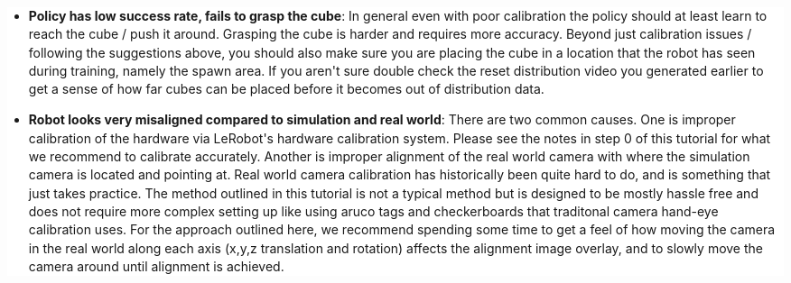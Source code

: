 - **Policy has low success rate, fails to grasp the cube**: In general even with poor calibration the policy should at least learn to reach the cube / push it around. Grasping the cube is harder and requires more accuracy. Beyond just calibration issues / following the suggestions above, you should also make sure you are placing the cube in a location that the robot has seen during training, namely the spawn area. If you aren't sure double check the reset distribution video you generated earlier to get a sense of how far cubes can be placed before it becomes out of distribution data.

- **Robot looks very misaligned compared to simulation and real world**: There are two common causes. One is improper calibration of the hardware via LeRobot's hardware calibration system. Please see the notes in step 0 of this tutorial for what we recommend to calibrate accurately. Another is improper alignment of the real world camera with where the simulation camera is located and pointing at. Real world camera calibration has historically been quite hard to do, and is something that just takes practice. The method outlined in this tutorial is not a typical method but is designed to be mostly hassle free and does not require more complex setting up like using aruco tags and checkerboards that traditonal camera hand-eye calibration uses. For the approach outlined here, we recommend spending some time to get a feel of how moving the camera in the real world along each axis (x,y,z translation and rotation) affects the alignment image overlay, and to slowly move the camera around until alignment is achieved.
